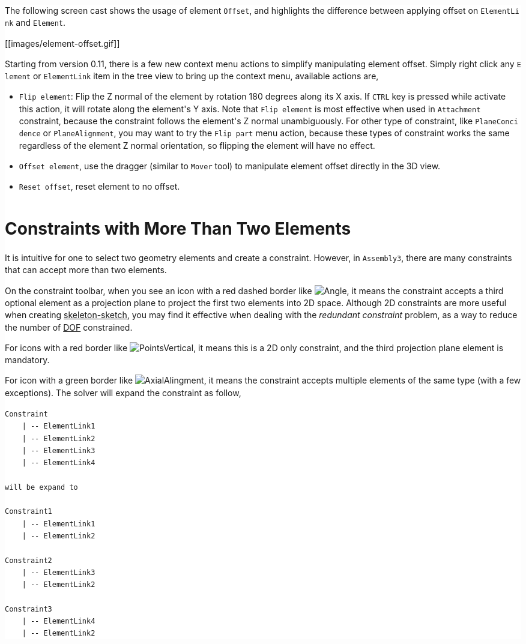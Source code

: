 The following screen cast shows the usage of element `Offset`, and highlights the difference between applying offset on `ElementLink` and `Element`.

[[images/element-offset.gif]]

<a name="element-actions"></a>Starting from version 0.11, there is a few new context menu actions to simplify manipulating element offset. Simply right click any `Element` or `ElementLink` item in the tree view to bring up the context menu, available actions are,

* `Flip element`: Flip the Z normal of the element by rotation 180 degrees along its X axis. If `CTRL` key is pressed while activate this action, it will rotate along the element's Y axis. Note that `Flip element` is most effective when used in `Attachment` constraint, because the constraint follows the element's Z normal unambiguously. For other type of constraint, like `PlaneConcidence` or `PlaneAlignment`, you may want to try the `Flip part` menu action, because these types of constraint works the same regardless of the element Z normal orientation, so flipping the element will have no effect.

* `Offset element`, use the dragger (similar to `Mover` tool) to manipulate element offset directly in the 3D view.

* `Reset offset`, reset element to no offset.

# Constraints with More Than Two Elements

It is intuitive for one to select two geometry elements and create a constraint. However, in `Assembly3`, there are many constraints that can accept more than two elements.

On the constraint toolbar, when you see an icon with a red dashed border like ![Angle](../raw/master/freecad/asm3/Gui/Resources/icons/constraints/Assembly_ConstraintAngle.svg?sanitize=true), it means the constraint accepts a third optional element as a projection plane to project the first two elements into 2D space. Although 2D constraints are more useful when creating [skeleton-sketch](Create-Skeleton-Sketch), you may find it effective when dealing with the _redundant constraint_ problem, as a way to reduce the number of [DOF](https://en.wikipedia.org/wiki/Degrees_of_freedom_(mechanics)) constrained.

For icons with a red border like ![PointsVertical](../raw/master/freecad/asm3/Gui/Resources/icons/constraints/Assembly_ConstraintPointsVertical.svg?sanitize=true), it means this is a 2D only constraint, and the third projection plane element is mandatory.


For icon with a green border like ![AxialAlingment](../raw/master/freecad/asm3/Gui/Resources/icons/constraints/Assembly_ConstraintAxial.svg?sanitize=true), it means the constraint accepts multiple elements of the same type (with a few exceptions). The solver will expand the constraint as follow,

```
Constraint
    | -- ElementLink1
    | -- ElementLink2
    | -- ElementLink3
    | -- ElementLink4

will be expand to

Constraint1
    | -- ElementLink1
    | -- ElementLink2

Constraint2
    | -- ElementLink3
    | -- ElementLink2

Constraint3
    | -- ElementLink4
    | -- ElementLink2
```
